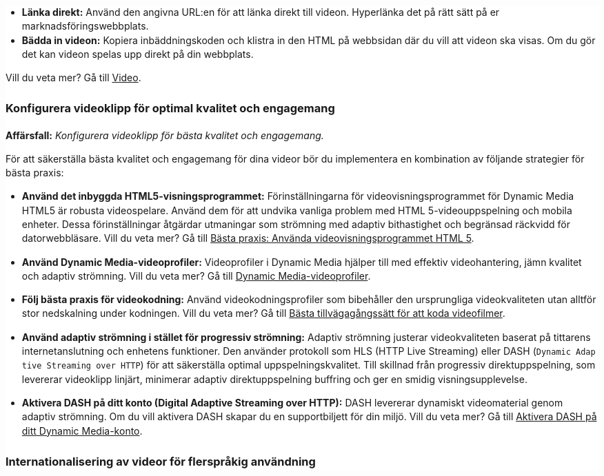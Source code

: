    * **Länka direkt:**
Använd den angivna URL:en för att länka direkt till videon. Hyperlänka det på rätt sätt på er marknadsföringswebbplats.
   * **Bädda in videon:**
Kopiera inbäddningskoden och klistra in den HTML på webbsidan där du vill att videon ska visas. Om du gör det kan videon spelas upp direkt på din webbplats.

Vill du veta mer? Gå till [Video](https://experienceleague.adobe.com/en/docs/experience-manager-cloud-service/content/assets/dynamicmedia/video).

### Konfigurera videoklipp för optimal kvalitet och engagemang

**Affärsfall:** *Konfigurera videoklipp för bästa kvalitet och engagemang.*

För att säkerställa bästa kvalitet och engagemang för dina videor bör du implementera en kombination av följande strategier för bästa praxis:

* **Använd det inbyggda HTML5-visningsprogrammet:**
Förinställningarna för videovisningsprogrammet för Dynamic Media HTML5 är robusta videospelare. Använd dem för att undvika vanliga problem med HTML 5-videouppspelning och mobila enheter.
Dessa förinställningar åtgärdar utmaningar som strömning med adaptiv bithastighet och begränsad räckvidd för datorwebbläsare.
Vill du veta mer? Gå till [Bästa praxis: Använda videovisningsprogrammet HTML 5](/help/assets/dynamic-media/video.md#best-practice-using-the-html-video-viewer).

* **Använd Dynamic Media-videoprofiler:**
Videoprofiler i Dynamic Media hjälper till med effektiv videohantering, jämn kvalitet och adaptiv strömning.
Vill du veta mer? Gå till [Dynamic Media-videoprofiler](/help/assets/dynamic-media/video-profiles.md).

* **Följ bästa praxis för videokodning:**
Använd videokodningsprofiler som bibehåller den ursprungliga videokvaliteten utan alltför stor nedskalning under kodningen.
Vill du veta mer? Gå till [Bästa tillvägagångssätt för att koda videofilmer](/help/assets/dynamic-media/video.md#best-practices-for-encoding-videos).

* **Använd adaptiv strömning i stället för progressiv strömning:**
Adaptiv strömning justerar videokvaliteten baserat på tittarens internetanslutning och enhetens funktioner.
Den använder protokoll som HLS (HTTP Live Streaming) eller DASH (`Dynamic Adaptive Streaming over HTTP`) för att säkerställa optimal uppspelningskvalitet.
Till skillnad från progressiv direktuppspelning, som levererar videoklipp linjärt, minimerar adaptiv direktuppspelning buffring och ger en smidig visningsupplevelse.

* **Aktivera DASH på ditt konto (Digital Adaptive Streaming over HTTP):**
DASH levererar dynamiskt videomaterial genom adaptiv strömning.
Om du vill aktivera DASH skapar du en supportbiljett för din miljö.
Vill du veta mer? Gå till [Aktivera DASH på ditt Dynamic Media-konto](/help/assets/dynamic-media/video.md#enable-dash).

### Internationalisering av videor för flerspråkig användning
